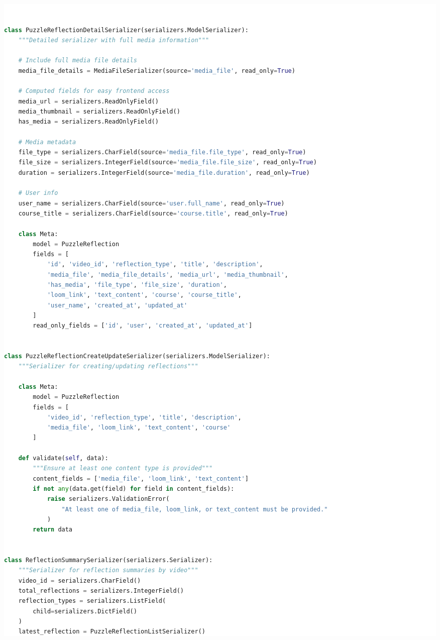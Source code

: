 ```python


class PuzzleReflectionDetailSerializer(serializers.ModelSerializer):
    """Detailed serializer with full media information"""
    
    # Include full media file details
    media_file_details = MediaFileSerializer(source='media_file', read_only=True)
    
    # Computed fields for easy frontend access
    media_url = serializers.ReadOnlyField()
    media_thumbnail = serializers.ReadOnlyField()
    has_media = serializers.ReadOnlyField()
    
    # Media metadata
    file_type = serializers.CharField(source='media_file.file_type', read_only=True)
    file_size = serializers.IntegerField(source='media_file.file_size', read_only=True)
    duration = serializers.IntegerField(source='media_file.duration', read_only=True)
    
    # User info
    user_name = serializers.CharField(source='user.full_name', read_only=True)
    course_title = serializers.CharField(source='course.title', read_only=True)
    
    class Meta:
        model = PuzzleReflection
        fields = [
            'id', 'video_id', 'reflection_type', 'title', 'description',
            'media_file', 'media_file_details', 'media_url', 'media_thumbnail',
            'has_media', 'file_type', 'file_size', 'duration',
            'loom_link', 'text_content', 'course', 'course_title',
            'user_name', 'created_at', 'updated_at'
        ]
        read_only_fields = ['id', 'user', 'created_at', 'updated_at']


class PuzzleReflectionCreateUpdateSerializer(serializers.ModelSerializer):
    """Serializer for creating/updating reflections"""
    
    class Meta:
        model = PuzzleReflection
        fields = [
            'video_id', 'reflection_type', 'title', 'description',
            'media_file', 'loom_link', 'text_content', 'course'
        ]
    
    def validate(self, data):
        """Ensure at least one content type is provided"""
        content_fields = ['media_file', 'loom_link', 'text_content']
        if not any(data.get(field) for field in content_fields):
            raise serializers.ValidationError(
                "At least one of media_file, loom_link, or text_content must be provided."
            )
        return data


class ReflectionSummarySerializer(serializers.Serializer):
    """Serializer for reflection summaries by video"""
    video_id = serializers.CharField()
    total_reflections = serializers.IntegerField()
    reflection_types = serializers.ListField(
        child=serializers.DictField()
    )
    latest_reflection = PuzzleReflectionListSerializer()
```